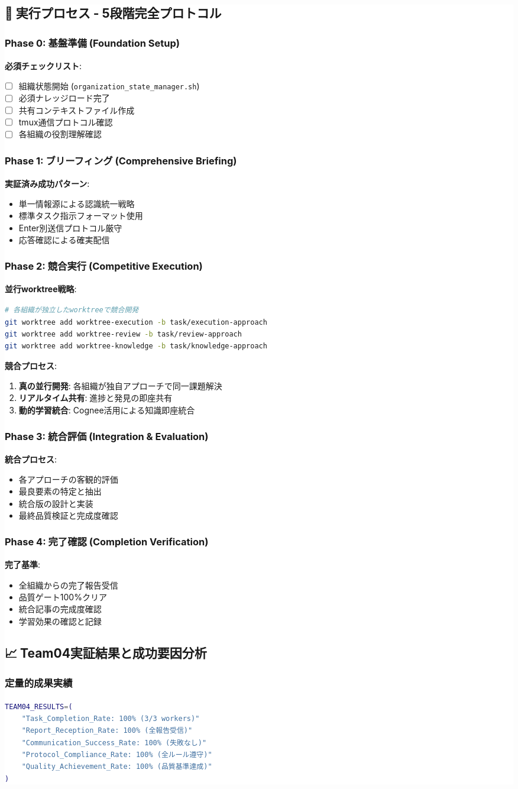 ## 🔄 実行プロセス - 5段階完全プロトコル

### Phase 0: 基盤準備 (Foundation Setup)
**必須チェックリスト**:
- [ ] 組織状態開始 (`organization_state_manager.sh`)
- [ ] 必須ナレッジロード完了
- [ ] 共有コンテキストファイル作成
- [ ] tmux通信プロトコル確認
- [ ] 各組織の役割理解確認

### Phase 1: ブリーフィング (Comprehensive Briefing)
**実証済み成功パターン**:
- 単一情報源による認識統一戦略
- 標準タスク指示フォーマット使用
- Enter別送信プロトコル厳守
- 応答確認による確実配信

### Phase 2: 競合実行 (Competitive Execution)
**並行worktree戦略**:
```bash
# 各組織が独立したworktreeで競合開発
git worktree add worktree-execution -b task/execution-approach
git worktree add worktree-review -b task/review-approach  
git worktree add worktree-knowledge -b task/knowledge-approach
```

**競合プロセス**:
1. **真の並行開発**: 各組織が独自アプローチで同一課題解決
2. **リアルタイム共有**: 進捗と発見の即座共有
3. **動的学習統合**: Cognee活用による知識即座統合

### Phase 3: 統合評価 (Integration & Evaluation)
**統合プロセス**:
- 各アプローチの客観的評価
- 最良要素の特定と抽出
- 統合版の設計と実装
- 最終品質検証と完成度確認

### Phase 4: 完了確認 (Completion Verification)
**完了基準**:
- 全組織からの完了報告受信
- 品質ゲート100%クリア
- 統合記事の完成度確認
- 学習効果の確認と記録

## 📈 Team04実証結果と成功要因分析

### 定量的成果実績
```bash
TEAM04_RESULTS=(
    "Task_Completion_Rate: 100% (3/3 workers)"
    "Report_Reception_Rate: 100% (全報告受信)"
    "Communication_Success_Rate: 100% (失敗なし)"
    "Protocol_Compliance_Rate: 100% (全ルール遵守)"
    "Quality_Achievement_Rate: 100% (品質基準達成)"
)
```
